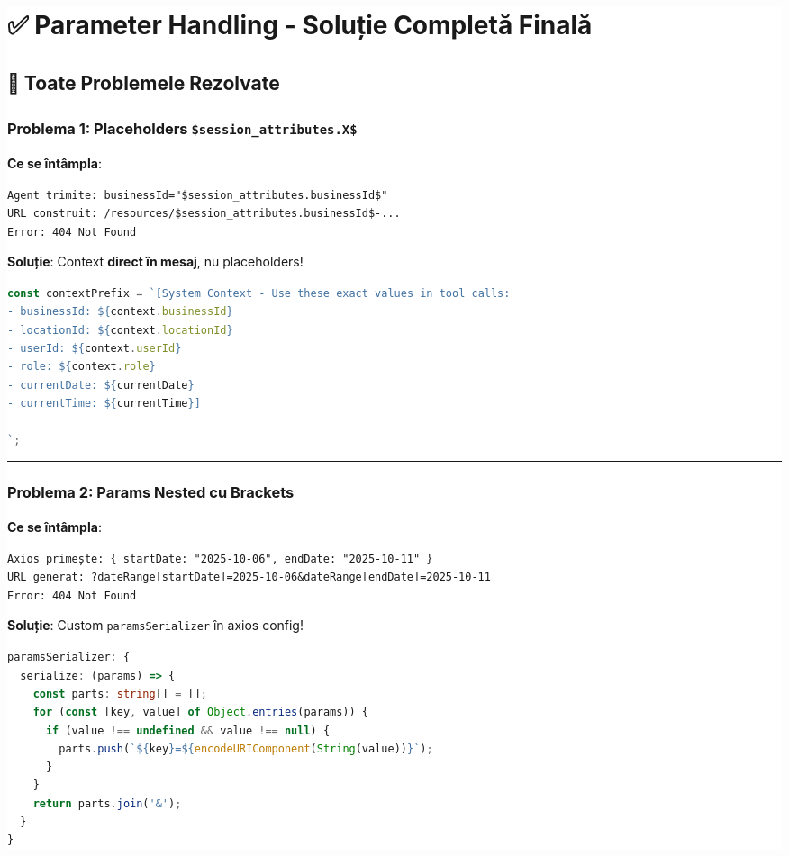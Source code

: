 # ✅ Parameter Handling - Soluție Completă Finală

## 🎯 Toate Problemele Rezolvate

### Problema 1: Placeholders `$session_attributes.X$`

**Ce se întâmpla**:
```
Agent trimite: businessId="$session_attributes.businessId$"
URL construit: /resources/$session_attributes.businessId$-...
Error: 404 Not Found
```

**Soluție**: Context **direct în mesaj**, nu placeholders!

```typescript
const contextPrefix = `[System Context - Use these exact values in tool calls:
- businessId: ${context.businessId}
- locationId: ${context.locationId}
- userId: ${context.userId}
- role: ${context.role}
- currentDate: ${currentDate}
- currentTime: ${currentTime}]

`;
```

---

### Problema 2: Params Nested cu Brackets

**Ce se întâmpla**:
```
Axios primește: { startDate: "2025-10-06", endDate: "2025-10-11" }
URL generat: ?dateRange[startDate]=2025-10-06&dateRange[endDate]=2025-10-11
Error: 404 Not Found
```

**Soluție**: Custom `paramsSerializer` în axios config!

```typescript
paramsSerializer: {
  serialize: (params) => {
    const parts: string[] = [];
    for (const [key, value] of Object.entries(params)) {
      if (value !== undefined && value !== null) {
        parts.push(`${key}=${encodeURIComponent(String(value))}`);
      }
    }
    return parts.join('&');
  }
}
```
